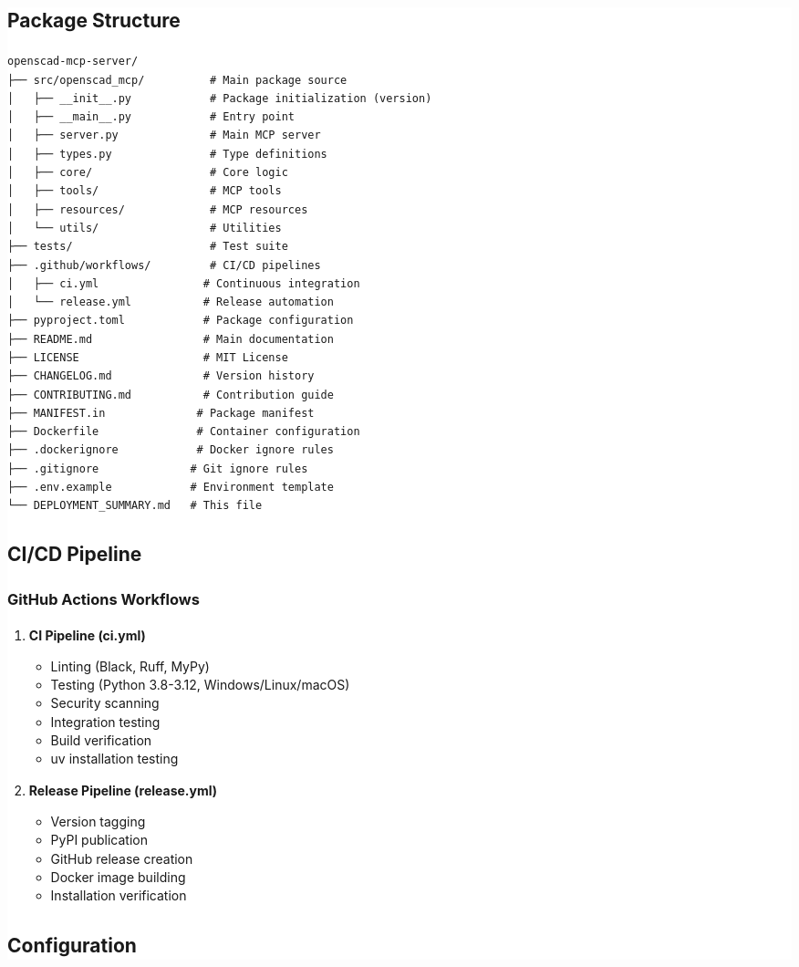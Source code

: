 ## Package Structure

```
openscad-mcp-server/
├── src/openscad_mcp/          # Main package source
│   ├── __init__.py            # Package initialization (version)
│   ├── __main__.py            # Entry point
│   ├── server.py              # Main MCP server
│   ├── types.py               # Type definitions
│   ├── core/                  # Core logic
│   ├── tools/                 # MCP tools
│   ├── resources/             # MCP resources
│   └── utils/                 # Utilities
├── tests/                     # Test suite
├── .github/workflows/         # CI/CD pipelines
│   ├── ci.yml                # Continuous integration
│   └── release.yml           # Release automation
├── pyproject.toml            # Package configuration
├── README.md                 # Main documentation
├── LICENSE                   # MIT License
├── CHANGELOG.md              # Version history
├── CONTRIBUTING.md           # Contribution guide
├── MANIFEST.in              # Package manifest
├── Dockerfile               # Container configuration
├── .dockerignore            # Docker ignore rules
├── .gitignore              # Git ignore rules
├── .env.example            # Environment template
└── DEPLOYMENT_SUMMARY.md   # This file

```

## CI/CD Pipeline

### GitHub Actions Workflows

1. **CI Pipeline (ci.yml)**
   - Linting (Black, Ruff, MyPy)
   - Testing (Python 3.8-3.12, Windows/Linux/macOS)
   - Security scanning
   - Integration testing
   - Build verification
   - uv installation testing

2. **Release Pipeline (release.yml)**
   - Version tagging
   - PyPI publication
   - GitHub release creation
   - Docker image building
   - Installation verification

## Configuration
